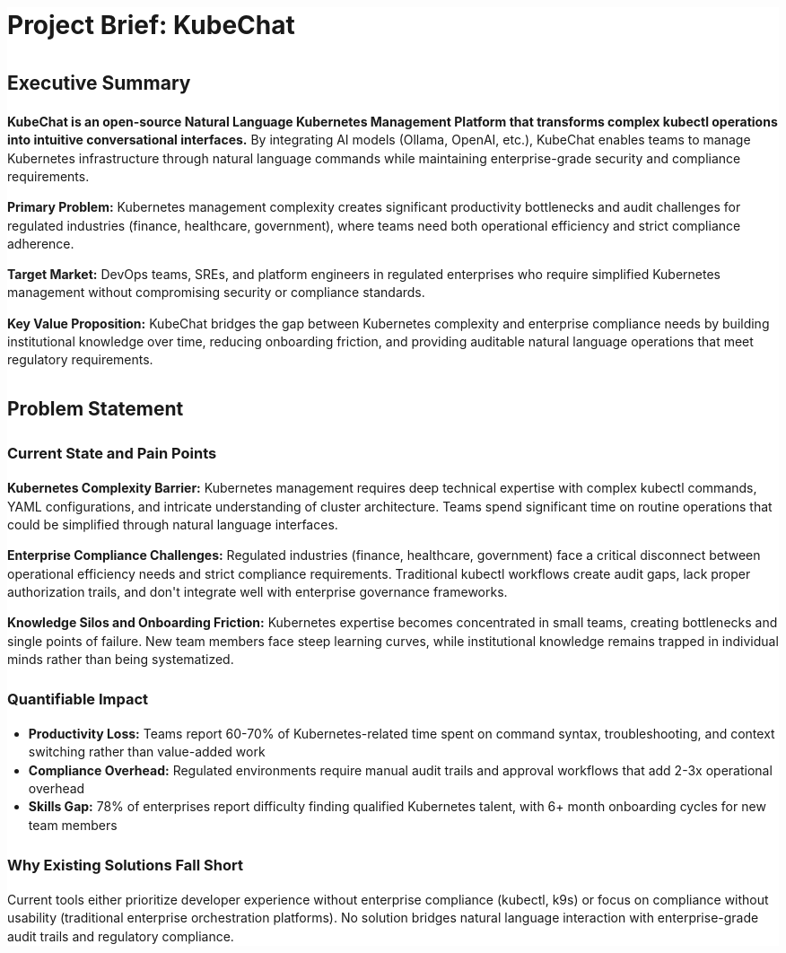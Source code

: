 # Project Brief: KubeChat

## Executive Summary

**KubeChat is an open-source Natural Language Kubernetes Management Platform that transforms complex kubectl operations into intuitive conversational interfaces.** By integrating AI models (Ollama, OpenAI, etc.), KubeChat enables teams to manage Kubernetes infrastructure through natural language commands while maintaining enterprise-grade security and compliance requirements.

**Primary Problem:** Kubernetes management complexity creates significant productivity bottlenecks and audit challenges for regulated industries (finance, healthcare, government), where teams need both operational efficiency and strict compliance adherence.

**Target Market:** DevOps teams, SREs, and platform engineers in regulated enterprises who require simplified Kubernetes management without compromising security or compliance standards.

**Key Value Proposition:** KubeChat bridges the gap between Kubernetes complexity and enterprise compliance needs by building institutional knowledge over time, reducing onboarding friction, and providing auditable natural language operations that meet regulatory requirements.

## Problem Statement

### Current State and Pain Points

**Kubernetes Complexity Barrier:** Kubernetes management requires deep technical expertise with complex kubectl commands, YAML configurations, and intricate understanding of cluster architecture. Teams spend significant time on routine operations that could be simplified through natural language interfaces.

**Enterprise Compliance Challenges:** Regulated industries (finance, healthcare, government) face a critical disconnect between operational efficiency needs and strict compliance requirements. Traditional kubectl workflows create audit gaps, lack proper authorization trails, and don't integrate well with enterprise governance frameworks.

**Knowledge Silos and Onboarding Friction:** Kubernetes expertise becomes concentrated in small teams, creating bottlenecks and single points of failure. New team members face steep learning curves, while institutional knowledge remains trapped in individual minds rather than being systematized.

### Quantifiable Impact

- **Productivity Loss:** Teams report 60-70% of Kubernetes-related time spent on command syntax, troubleshooting, and context switching rather than value-added work
- **Compliance Overhead:** Regulated environments require manual audit trails and approval workflows that add 2-3x operational overhead
- **Skills Gap:** 78% of enterprises report difficulty finding qualified Kubernetes talent, with 6+ month onboarding cycles for new team members

### Why Existing Solutions Fall Short

Current tools either prioritize developer experience without enterprise compliance (kubectl, k9s) or focus on compliance without usability (traditional enterprise orchestration platforms). No solution bridges natural language interaction with enterprise-grade audit trails and regulatory compliance.
